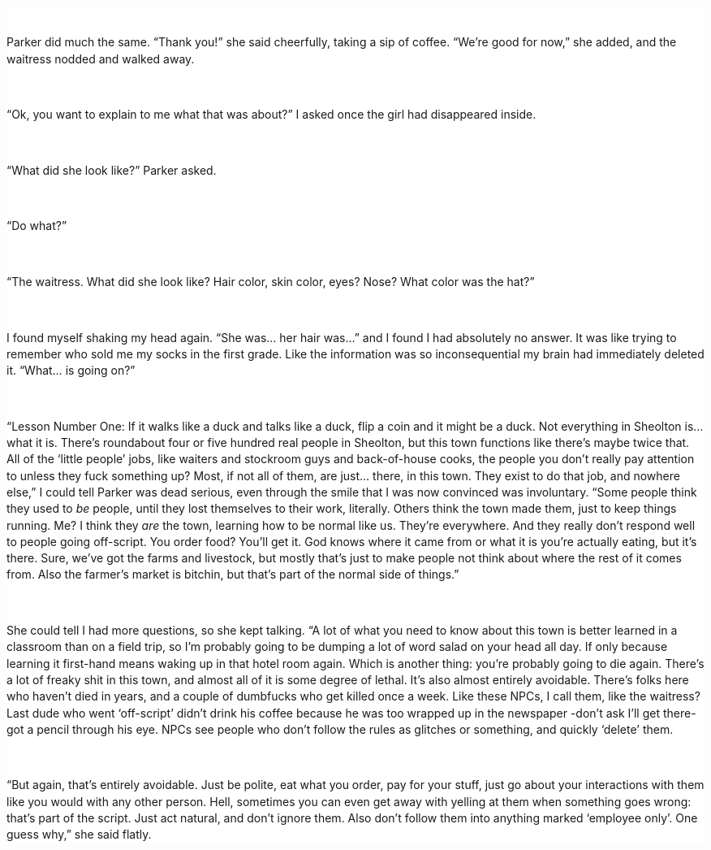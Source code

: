 &#x200B;

Parker did much the same. “Thank you!” she said cheerfully, taking a sip of coffee. “We’re good for now,” she added, and the waitress nodded and walked away.

&#x200B;

“Ok, you want to explain to me what that was about?” I asked once the girl had disappeared inside.

&#x200B;

“What did she look like?” Parker asked.

&#x200B;

“Do what?”

&#x200B;

“The waitress. What did she look like? Hair color, skin color, eyes? Nose? What color was the hat?”

&#x200B;

I found myself shaking my head again. “She was… her hair was…” and I found I had absolutely no answer. It was like trying to remember who sold me my socks in the first grade. Like the information was so inconsequential my brain had immediately deleted it. “What… is going on?”

&#x200B;

“Lesson Number One: If it walks like a duck and talks like a duck, flip a coin and it might be a duck. Not everything in Sheolton is… what it is. There’s roundabout four or five hundred real people in Sheolton, but this town functions like there’s maybe twice that. All of the ‘little people’ jobs, like waiters and stockroom guys and back-of-house cooks, the people you don’t really pay attention to unless they fuck something up? Most, if not all of them, are just… there, in this town. They exist to do that job, and nowhere else,” I could tell Parker was dead serious, even through the smile that I was now convinced was involuntary. “Some people think they used to *be* people, until they lost themselves to their work, literally. Others think the town made them, just to keep things running. Me? I think they *are* the town, learning how to be normal like us. They’re everywhere. And they really don’t respond well to people going off-script. You order food? You’ll get it. God knows where it came from or what it is you’re actually eating, but it’s there. Sure, we’ve got the farms and livestock, but mostly that’s just to make people not think about where the rest of it comes from. Also the farmer’s market is bitchin, but that’s part of the normal side of things.”

&#x200B;

She could tell I had more questions, so she kept talking. “A lot of what you need to know about this town is better learned in a classroom than on a field trip, so I’m probably going to be dumping a lot of word salad on your head all day. If only because learning it first-hand means waking up in that hotel room again. Which is another thing: you’re probably going to die again. There’s a lot of freaky shit in this town, and almost all of it is some degree of lethal. It’s also almost entirely avoidable. There’s folks here who haven’t died in years, and a couple of dumbfucks who get killed once a week. Like these NPCs, I call them, like the waitress? Last dude who went ‘off-script’ didn’t drink his coffee because he was too wrapped up in the newspaper -don’t ask I’ll get there- got a pencil through his eye. NPCs see people who don’t follow the rules as glitches or something, and quickly ‘delete’ them.

&#x200B;

“But again, that’s entirely avoidable. Just be polite, eat what you order, pay for your stuff, just go about your interactions with them like you would with any other person. Hell, sometimes you can even get away with yelling at them when something goes wrong: that’s part of the script. Just act natural, and don’t ignore them. Also don’t follow them into anything marked ‘employee only’. One guess why,” she said flatly.

